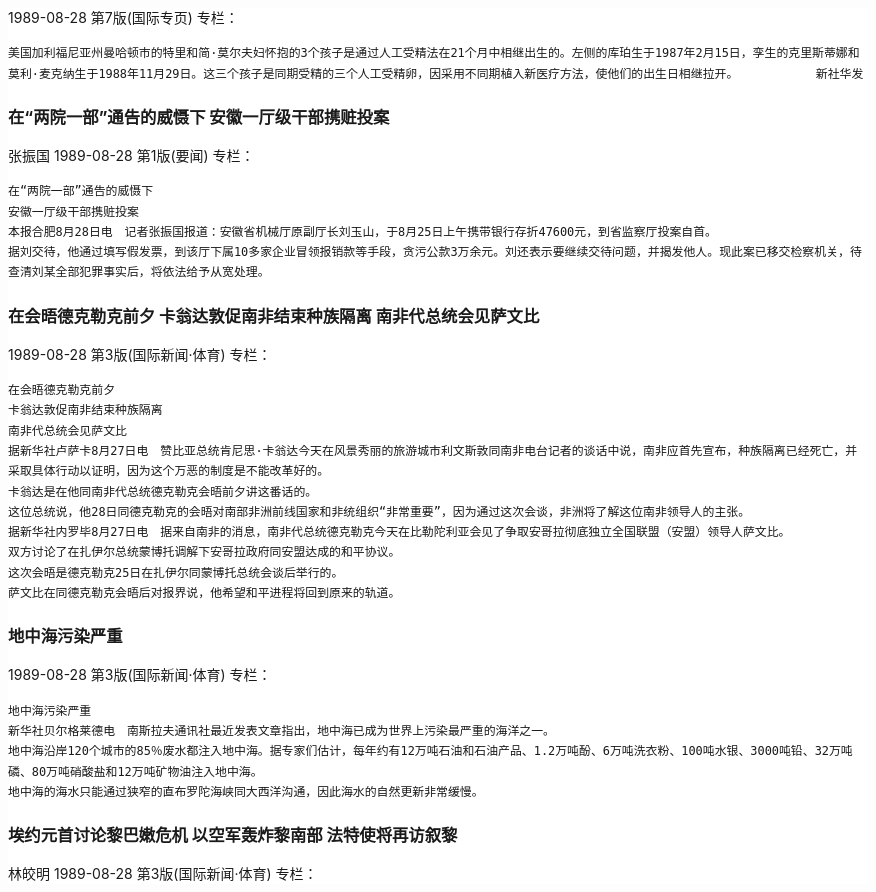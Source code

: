 1989-08-28
第7版(国际专页)
专栏：

    美国加利福尼亚州曼哈顿市的特里和简·莫尔夫妇怀抱的3个孩子是通过人工受精法在21个月中相继出生的。左侧的库珀生于1987年2月15日，孪生的克里斯蒂娜和莫利·麦克纳生于1988年11月29日。这三个孩子是同期受精的三个人工受精卵，因采用不同期植入新医疗方法，使他们的出生日相继拉开。　          新社华发


### 在“两院一部”通告的威慑下  安徽一厅级干部携赃投案
张振国
1989-08-28
第1版(要闻)
专栏：

    在“两院一部”通告的威慑下
    安徽一厅级干部携赃投案
    本报合肥8月28日电　记者张振国报道：安徽省机械厅原副厅长刘玉山，于8月25日上午携带银行存折47600元，到省监察厅投案自首。
    据刘交待，他通过填写假发票，到该厅下属10多家企业冒领报销款等手段，贪污公款3万余元。刘还表示要继续交待问题，并揭发他人。现此案已移交检察机关，待查清刘某全部犯罪事实后，将依法给予从宽处理。


### 在会晤德克勒克前夕  卡翁达敦促南非结束种族隔离  南非代总统会见萨文比

1989-08-28
第3版(国际新闻·体育)
专栏：

    在会晤德克勒克前夕
    卡翁达敦促南非结束种族隔离
    南非代总统会见萨文比
    据新华社卢萨卡8月27日电　赞比亚总统肯尼思·卡翁达今天在风景秀丽的旅游城市利文斯敦同南非电台记者的谈话中说，南非应首先宣布，种族隔离已经死亡，并采取具体行动以证明，因为这个万恶的制度是不能改革好的。
    卡翁达是在他同南非代总统德克勒克会晤前夕讲这番话的。
    这位总统说，他28日同德克勒克的会晤对南部非洲前线国家和非统组织“非常重要”，因为通过这次会谈，非洲将了解这位南非领导人的主张。
    据新华社内罗毕8月27日电　据来自南非的消息，南非代总统德克勒克今天在比勒陀利亚会见了争取安哥拉彻底独立全国联盟（安盟）领导人萨文比。
    双方讨论了在扎伊尔总统蒙博托调解下安哥拉政府同安盟达成的和平协议。
    这次会晤是德克勒克25日在扎伊尔同蒙博托总统会谈后举行的。
    萨文比在同德克勒克会晤后对报界说，他希望和平进程将回到原来的轨道。


### 地中海污染严重

1989-08-28
第3版(国际新闻·体育)
专栏：

    地中海污染严重
    新华社贝尔格莱德电　南斯拉夫通讯社最近发表文章指出，地中海已成为世界上污染最严重的海洋之一。
    地中海沿岸120个城市的85％废水都注入地中海。据专家们估计，每年约有12万吨石油和石油产品、1.2万吨酚、6万吨洗衣粉、100吨水银、3000吨铅、32万吨磷、80万吨硝酸盐和12万吨矿物油注入地中海。
    地中海的海水只能通过狭窄的直布罗陀海峡同大西洋沟通，因此海水的自然更新非常缓慢。


### 埃约元首讨论黎巴嫩危机  以空军轰炸黎南部  法特使将再访叙黎
林皎明
1989-08-28
第3版(国际新闻·体育)
专栏：
